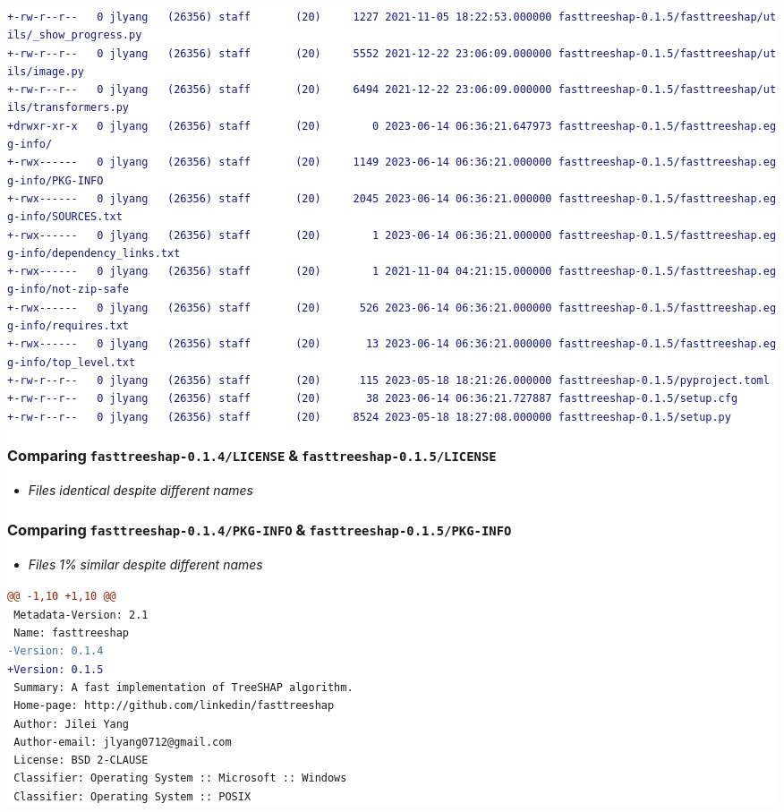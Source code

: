 ```diff
+-rw-r--r--   0 jlyang   (26356) staff       (20)     1227 2021-11-05 18:22:53.000000 fasttreeshap-0.1.5/fasttreeshap/utils/_show_progress.py
+-rw-r--r--   0 jlyang   (26356) staff       (20)     5552 2021-12-22 23:06:09.000000 fasttreeshap-0.1.5/fasttreeshap/utils/image.py
+-rw-r--r--   0 jlyang   (26356) staff       (20)     6494 2021-12-22 23:06:09.000000 fasttreeshap-0.1.5/fasttreeshap/utils/transformers.py
+drwxr-xr-x   0 jlyang   (26356) staff       (20)        0 2023-06-14 06:36:21.647973 fasttreeshap-0.1.5/fasttreeshap.egg-info/
+-rwx------   0 jlyang   (26356) staff       (20)     1149 2023-06-14 06:36:21.000000 fasttreeshap-0.1.5/fasttreeshap.egg-info/PKG-INFO
+-rwx------   0 jlyang   (26356) staff       (20)     2045 2023-06-14 06:36:21.000000 fasttreeshap-0.1.5/fasttreeshap.egg-info/SOURCES.txt
+-rwx------   0 jlyang   (26356) staff       (20)        1 2023-06-14 06:36:21.000000 fasttreeshap-0.1.5/fasttreeshap.egg-info/dependency_links.txt
+-rwx------   0 jlyang   (26356) staff       (20)        1 2021-11-04 04:21:15.000000 fasttreeshap-0.1.5/fasttreeshap.egg-info/not-zip-safe
+-rwx------   0 jlyang   (26356) staff       (20)      526 2023-06-14 06:36:21.000000 fasttreeshap-0.1.5/fasttreeshap.egg-info/requires.txt
+-rwx------   0 jlyang   (26356) staff       (20)       13 2023-06-14 06:36:21.000000 fasttreeshap-0.1.5/fasttreeshap.egg-info/top_level.txt
+-rw-r--r--   0 jlyang   (26356) staff       (20)      115 2023-05-18 18:21:26.000000 fasttreeshap-0.1.5/pyproject.toml
+-rw-r--r--   0 jlyang   (26356) staff       (20)       38 2023-06-14 06:36:21.727887 fasttreeshap-0.1.5/setup.cfg
+-rw-r--r--   0 jlyang   (26356) staff       (20)     8524 2023-05-18 18:27:08.000000 fasttreeshap-0.1.5/setup.py
```

### Comparing `fasttreeshap-0.1.4/LICENSE` & `fasttreeshap-0.1.5/LICENSE`

 * *Files identical despite different names*

### Comparing `fasttreeshap-0.1.4/PKG-INFO` & `fasttreeshap-0.1.5/PKG-INFO`

 * *Files 1% similar despite different names*

```diff
@@ -1,10 +1,10 @@
 Metadata-Version: 2.1
 Name: fasttreeshap
-Version: 0.1.4
+Version: 0.1.5
 Summary: A fast implementation of TreeSHAP algorithm.
 Home-page: http://github.com/linkedin/fasttreeshap
 Author: Jilei Yang
 Author-email: jlyang0712@gmail.com
 License: BSD 2-CLAUSE
 Classifier: Operating System :: Microsoft :: Windows
 Classifier: Operating System :: POSIX
```

